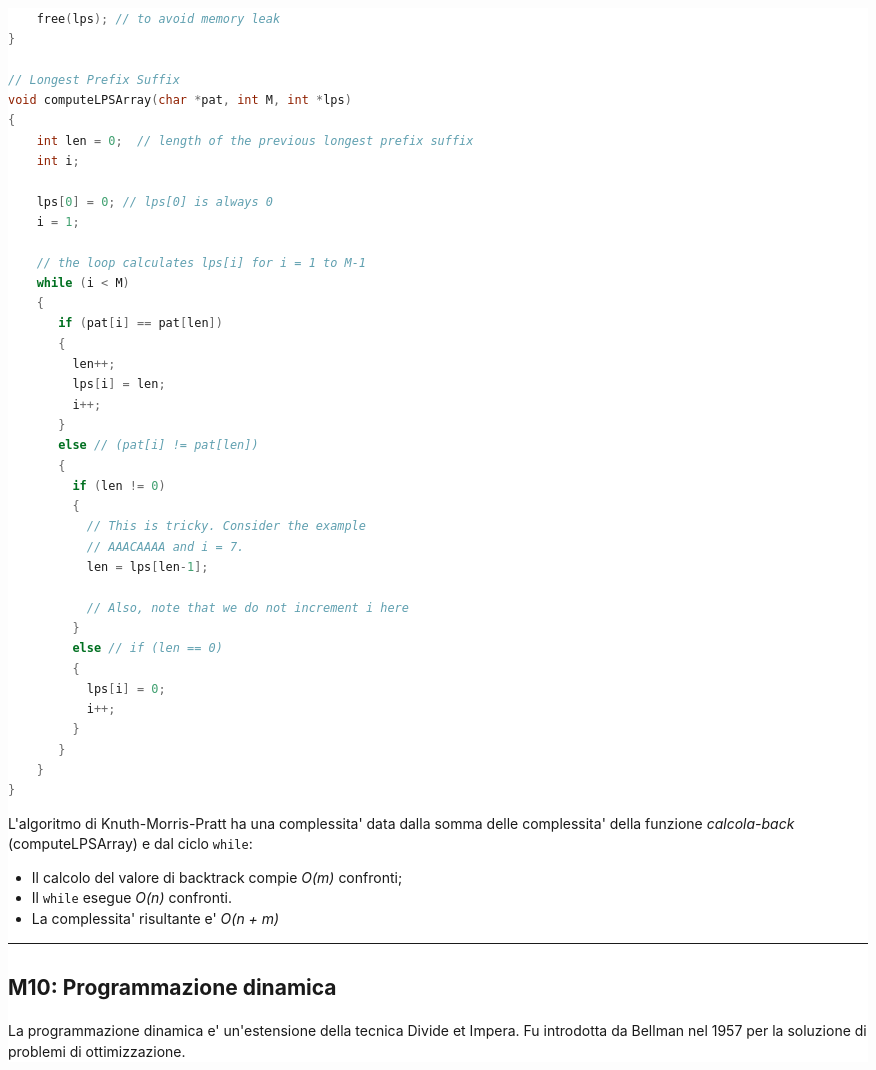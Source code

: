 ```C
    free(lps); // to avoid memory leak
}

// Longest Prefix Suffix
void computeLPSArray(char *pat, int M, int *lps)
{
    int len = 0;  // length of the previous longest prefix suffix
    int i;
 
    lps[0] = 0; // lps[0] is always 0
    i = 1;
 
    // the loop calculates lps[i] for i = 1 to M-1
    while (i < M)
    {
       if (pat[i] == pat[len])
       {
         len++;
         lps[i] = len;
         i++;
       }
       else // (pat[i] != pat[len])
       {
         if (len != 0)
         {
           // This is tricky. Consider the example 
           // AAACAAAA and i = 7.
           len = lps[len-1];
 
           // Also, note that we do not increment i here
         }
         else // if (len == 0)
         {
           lps[i] = 0;
           i++;
         }
       }
    }
}
```

L'algoritmo di Knuth-Morris-Pratt ha una complessita' data dalla somma delle complessita' della funzione _calcola-back_ (computeLPSArray) e dal ciclo `while`:
* Il calcolo del valore di backtrack compie _O(m)_ confronti;
* Il `while` esegue _O(n)_ confronti.
* La complessita' risultante e' _O(n + m)_

___

## M10: Programmazione dinamica
La programmazione dinamica e' un'estensione della tecnica Divide et Impera. Fu introdotta da Bellman nel 1957 per la soluzione di problemi di ottimizzazione.
